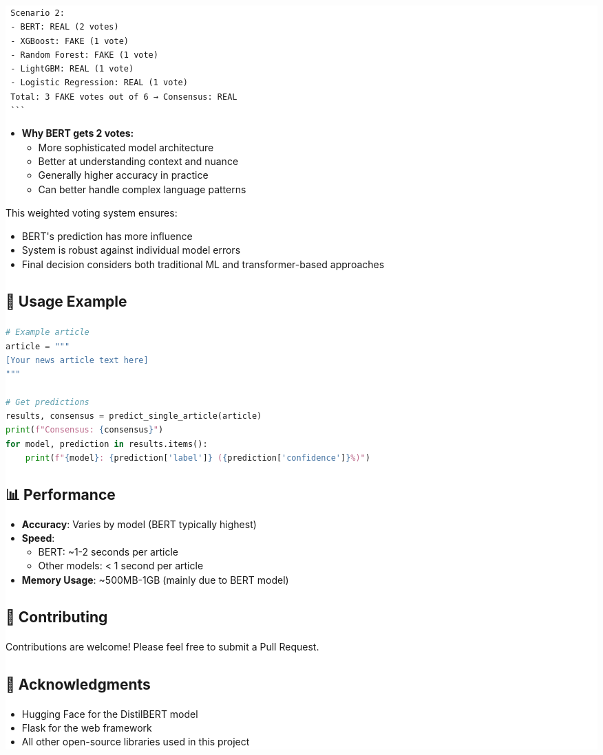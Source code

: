      Scenario 2:
     - BERT: REAL (2 votes)
     - XGBoost: FAKE (1 vote)
     - Random Forest: FAKE (1 vote)
     - LightGBM: REAL (1 vote)
     - Logistic Regression: REAL (1 vote)
     Total: 3 FAKE votes out of 6 → Consensus: REAL
     ```

   - **Why BERT gets 2 votes:**
     - More sophisticated model architecture
     - Better at understanding context and nuance
     - Generally higher accuracy in practice
     - Can better handle complex language patterns

   This weighted voting system ensures:
   - BERT's prediction has more influence
   - System is robust against individual model errors
   - Final decision considers both traditional ML and transformer-based approaches

## 🎯 Usage Example

```python
# Example article
article = """
[Your news article text here]
"""

# Get predictions
results, consensus = predict_single_article(article)
print(f"Consensus: {consensus}")
for model, prediction in results.items():
    print(f"{model}: {prediction['label']} ({prediction['confidence']}%)")
```

## 📊 Performance

- **Accuracy**: Varies by model (BERT typically highest)
- **Speed**: 
  - BERT: ~1-2 seconds per article
  - Other models: < 1 second per article
- **Memory Usage**: ~500MB-1GB (mainly due to BERT model)

## 🤝 Contributing

Contributions are welcome! Please feel free to submit a Pull Request.

## 🙏 Acknowledgments

- Hugging Face for the DistilBERT model
- Flask for the web framework
- All other open-source libraries used in this project


